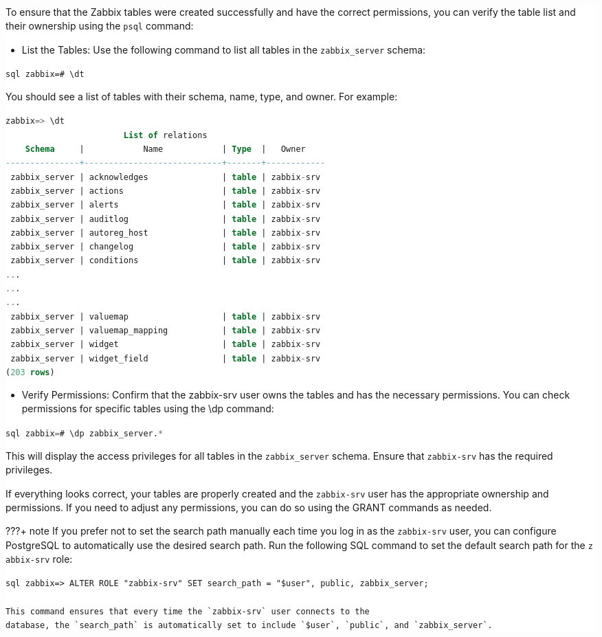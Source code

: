 To ensure that the Zabbix tables were created successfully and have the correct
permissions, you can verify the table list and their ownership using the `psql` command:

- List the Tables: Use the following command to list all tables in the `zabbix_server` schema:

```
sql zabbix=# \dt
```

You should see a list of tables with their schema, name, type, and owner.
For example:

```sql
zabbix=> \dt
                        List of relations
    Schema     |            Name            | Type  |   Owner
---------------+----------------------------+-------+------------
 zabbix_server | acknowledges               | table | zabbix-srv
 zabbix_server | actions                    | table | zabbix-srv
 zabbix_server | alerts                     | table | zabbix-srv
 zabbix_server | auditlog                   | table | zabbix-srv
 zabbix_server | autoreg_host               | table | zabbix-srv
 zabbix_server | changelog                  | table | zabbix-srv
 zabbix_server | conditions                 | table | zabbix-srv
...
...
...
 zabbix_server | valuemap                   | table | zabbix-srv
 zabbix_server | valuemap_mapping           | table | zabbix-srv
 zabbix_server | widget                     | table | zabbix-srv
 zabbix_server | widget_field               | table | zabbix-srv
(203 rows)
```
- Verify Permissions: Confirm that the zabbix-srv user owns the tables and has
the necessary permissions. You can check permissions for specific tables using
the \dp command:

```sql
sql zabbix=# \dp zabbix_server.*
```

This will display the access privileges for all tables in the `zabbix_server`
schema. Ensure that `zabbix-srv` has the required privileges.

If everything looks correct, your tables are properly created and the `zabbix-srv`
user has the appropriate ownership and permissions. If you need to adjust any
permissions, you can do so using the GRANT commands as needed.

???+ note
    If you prefer not to set the search path manually each time you log in as the
    `zabbix-srv` user, you can configure PostgreSQL to automatically use the desired
    search path. Run the following SQL command to set the default search path for
    the `zabbix-srv` role:

    sql zabbix=> ALTER ROLE "zabbix-srv" SET search_path = "$user", public, zabbix_server;

    This command ensures that every time the `zabbix-srv` user connects to the
    database, the `search_path` is automatically set to include `$user`, `public`, and `zabbix_server`.
